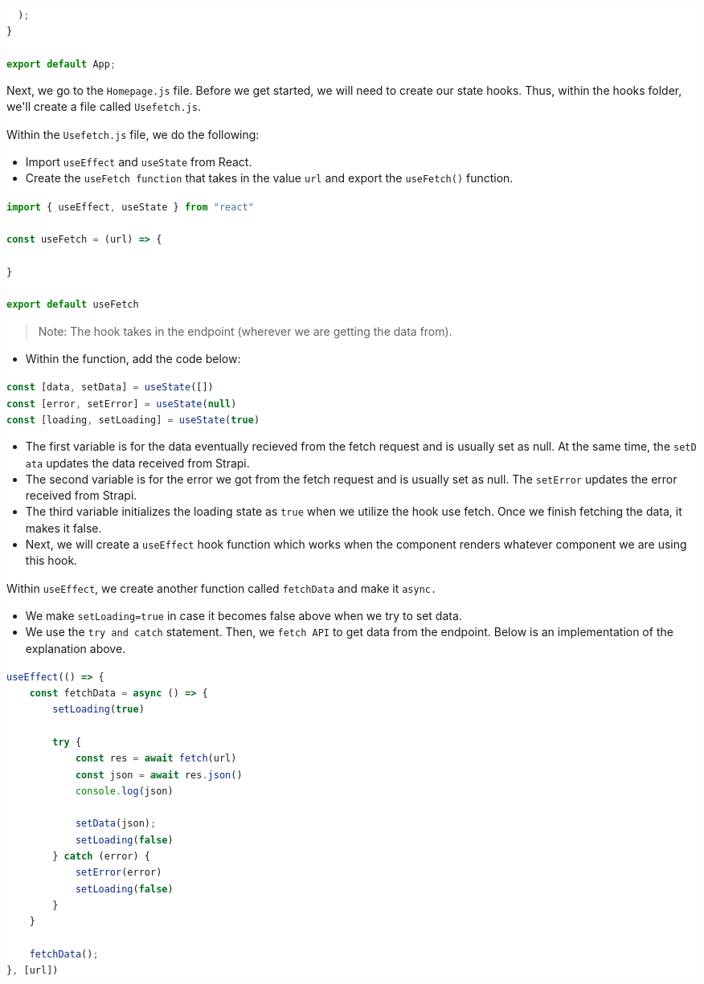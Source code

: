 ```javascript
  );
}

export default App;
```

Next, we go to the `Homepage.js` file. Before we get started, we will need to create our state hooks. Thus, within the hooks folder, we'll create a file called `Usefetch.js`. 

Within the `Usefetch.js` file, we do the following:
- Import `useEffect` and `useState` from React.
- Create the `useFetch function` that takes in the value `url` and export the `useFetch()` function.
```javascript
import { useEffect, useState } from "react"

const useFetch = (url) => {

}

export default useFetch
```

> Note: The hook takes in the endpoint (wherever we are getting the data from).

- Within the function, add the code below:
```javascript
const [data, setData] = useState([])
const [error, setError] = useState(null)
const [loading, setLoading] = useState(true)
```
- The first variable is for the data eventually recieved from the fetch request and is usually set as null. At the same time, the `setData` updates the data received from Strapi.
- The second variable is for the error we got from the fetch request and is usually set as null. The `setError` updates the error received from Strapi.
- The third variable initializes the loading state as `true` when we utilize the hook use fetch. Once we finish fetching the data, it makes it false.
- Next, we will create a `useEffect` hook function which works when the component renders whatever component we are using this hook. 

Within `useEffect`, we create another function called `fetchData` and make it `async.`
- We make `setLoading=true`  in case it becomes false above when we try to set data.
- We use the `try and catch` statement. Then, we `fetch API` to get data from the endpoint. Below is an implementation of the explanation above.

```javascript
useEffect(() => {
    const fetchData = async () => {
        setLoading(true)

        try {
            const res = await fetch(url)
            const json = await res.json()
            console.log(json)

            setData(json);
            setLoading(false)
        } catch (error) {
            setError(error)
            setLoading(false)
        }
    }

    fetchData();
}, [url])
```
